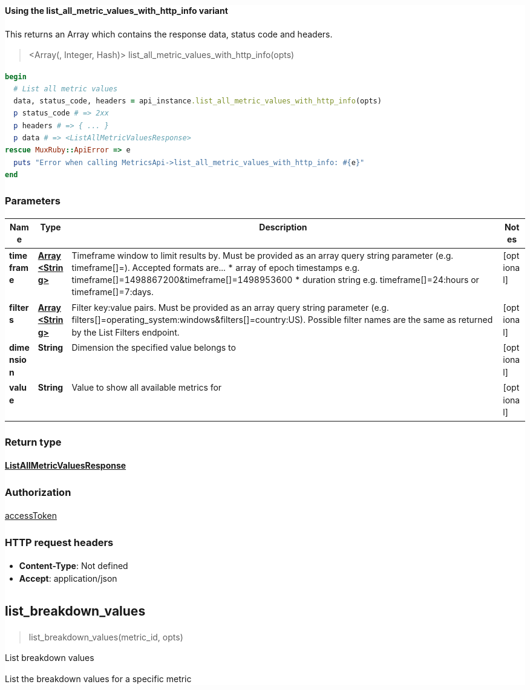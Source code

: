 ```ruby
```

#### Using the list_all_metric_values_with_http_info variant

This returns an Array which contains the response data, status code and headers.

> <Array(<ListAllMetricValuesResponse>, Integer, Hash)> list_all_metric_values_with_http_info(opts)

```ruby
begin
  # List all metric values
  data, status_code, headers = api_instance.list_all_metric_values_with_http_info(opts)
  p status_code # => 2xx
  p headers # => { ... }
  p data # => <ListAllMetricValuesResponse>
rescue MuxRuby::ApiError => e
  puts "Error when calling MetricsApi->list_all_metric_values_with_http_info: #{e}"
end
```

### Parameters

| Name | Type | Description | Notes |
| ---- | ---- | ----------- | ----- |
| **timeframe** | [**Array&lt;String&gt;**](String.md) | Timeframe window to limit results by. Must be provided as an array query string parameter (e.g. timeframe[]&#x3D;). Accepted formats are...   * array of epoch timestamps e.g. timeframe[]&#x3D;1498867200&amp;timeframe[]&#x3D;1498953600    * duration string e.g. timeframe[]&#x3D;24:hours or timeframe[]&#x3D;7:days.  | [optional] |
| **filters** | [**Array&lt;String&gt;**](String.md) | Filter key:value pairs. Must be provided as an array query string parameter (e.g. filters[]&#x3D;operating_system:windows&amp;filters[]&#x3D;country:US).  Possible filter names are the same as returned by the List Filters endpoint.  | [optional] |
| **dimension** | **String** | Dimension the specified value belongs to | [optional] |
| **value** | **String** | Value to show all available metrics for | [optional] |

### Return type

[**ListAllMetricValuesResponse**](ListAllMetricValuesResponse.md)

### Authorization

[accessToken](../README.md#accessToken)

### HTTP request headers

- **Content-Type**: Not defined
- **Accept**: application/json


## list_breakdown_values

> <ListBreakdownValuesResponse> list_breakdown_values(metric_id, opts)

List breakdown values

List the breakdown values for a specific metric 

